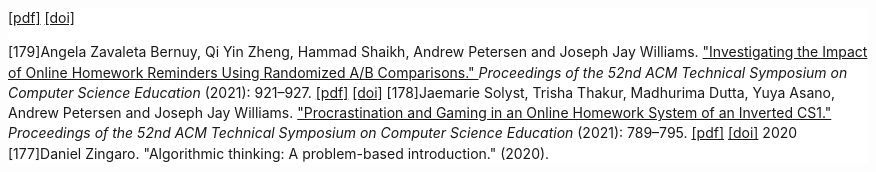 <span class="Z3988" title="ctx_ver=Z39.88-2004&amp;rft_val_fmt=info%3Aofi%2Ffmt%3Akev%3Amtx%3Abook&amp;rft.atitle=Building+Community+in+a+Competitive+Undergraduate+Program&amp;rft.btitle=Proceedings+of+the+52nd+ACM+Technical+Symposium+on+Computer+Science+Education&amp;rft.genre=bookitem&amp;rft.pub=Association+for+Computing+Machinery&amp;rft_id=https%3A%2F%2Fdoi.org%2F10.1145%2F3408877.3432518&amp;rfr_id=info%3Asid%2F%3Abibs%2FCampbell.bib%3Bbibs%2FCheng.bib%3Bbibs%2FCraig.bib%3Bbibs%2FEasterbrook.bib%3Bbibs%2FEngels.bib%3Bbibs%2FEstrada.bib%3Bbibs%2FGries.bib%3Bbibs%2FGrossman.bib%3Bbibs%2FHarrington.bib%3Bbibs%2FHeap.bib%3Bbibs%2FHorton.bib%3Bbibs%2FLiu.bib%3Bbibs%2FLiut.bib%3Bbibs%2FPatitsas.bib%3Bbibs%2FPetersen.bib%3Bbibs%2FPitt.bib%3Bbibs%2FReid.bib%3Bbibs%2FRosenbloom.bib%3Bbibs%2FSharmin.bib%3Bbibs%2FSimion.bib%3Bbibs%2FSmith.bib%3Bbibs%2FTafliovich.bib%3Bbibs%2FWilliams.bib%3Bbibs%2FZhang.bib%3Bbibs%2FZhangL.bib%3Bbibs%2FZingaro.bib&amp;rft.date=2021&amp;rft.au=Jacqueline+Smith&amp;rft.au=Jennifer+Campbell&amp;rft.au=Jennifer+Evans&amp;rft.au=Chenyu+Zhang"></span> <span class="bibmenu"><a href="https://doi.org/10.1145/3408877.3432518">[pdf]</a> <a href="http://dx.doi.org/10.1145/3408877.3432518">[doi]</a></span></td></tr>
<tr class="bibline"><td class="bibref"><a class="bibanchor" name="179"></a>[179]</td><td class="bibitem">Angela Zavaleta Bernuy, Qi Yin Zheng, Hammad Shaikh, Andrew Petersen and Joseph Jay Williams.  <a href="https://doi.org/10.1145/3408877.3432427">"Investigating the Impact of Online Homework Reminders Using Randomized A/B Comparisons." </a><i>Proceedings of the 52nd ACM Technical Symposium on Computer Science Education </i>(2021): 921–927.
<span class="Z3988" title="ctx_ver=Z39.88-2004&amp;rft_val_fmt=info%3Aofi%2Ffmt%3Akev%3Amtx%3Abook&amp;rft.atitle=Investigating+the+Impact+of+Online+Homework+Reminders+Using+Randomized+A%2FB+Comparisons&amp;rft.btitle=Proceedings+of+the+52nd+ACM+Technical+Symposium+on+Computer+Science+Education&amp;rft.genre=bookitem&amp;rft.pub=Association+for+Computing+Machinery&amp;rft_id=https%3A%2F%2Fdoi.org%2F10.1145%2F3408877.3432427&amp;rfr_id=info%3Asid%2F%3Abibs%2FCampbell.bib%3Bbibs%2FCheng.bib%3Bbibs%2FCraig.bib%3Bbibs%2FEasterbrook.bib%3Bbibs%2FEngels.bib%3Bbibs%2FEstrada.bib%3Bbibs%2FGries.bib%3Bbibs%2FGrossman.bib%3Bbibs%2FHarrington.bib%3Bbibs%2FHeap.bib%3Bbibs%2FHorton.bib%3Bbibs%2FLiu.bib%3Bbibs%2FLiut.bib%3Bbibs%2FPatitsas.bib%3Bbibs%2FPetersen.bib%3Bbibs%2FPitt.bib%3Bbibs%2FReid.bib%3Bbibs%2FRosenbloom.bib%3Bbibs%2FSharmin.bib%3Bbibs%2FSimion.bib%3Bbibs%2FSmith.bib%3Bbibs%2FTafliovich.bib%3Bbibs%2FWilliams.bib%3Bbibs%2FZhang.bib%3Bbibs%2FZhangL.bib%3Bbibs%2FZingaro.bib&amp;rft.date=2021&amp;rft.au=Angela+Zavaleta+Bernuy&amp;rft.au=Qi+Yin+Zheng&amp;rft.au=Hammad+Shaikh&amp;rft.au=Andrew+Petersen&amp;rft.au=Joseph+Jay+Williams"></span> <span class="bibmenu"><a href="https://doi.org/10.1145/3408877.3432427">[pdf]</a> <a href="http://dx.doi.org/10.1145/3408877.3432427">[doi]</a></span></td></tr>
<tr class="bibline"><td class="bibref"><a class="bibanchor" name="178"></a>[178]</td><td class="bibitem">Jaemarie Solyst, Trisha Thakur, Madhurima Dutta, Yuya Asano, Andrew Petersen and Joseph Jay Williams.  <a href="https://doi.org/10.1145/3408877.3432440">"Procrastination and Gaming in an Online Homework System of an Inverted CS1." </a><i>Proceedings of the 52nd ACM Technical Symposium on Computer Science Education </i>(2021): 789–795.
<span class="Z3988" title="ctx_ver=Z39.88-2004&amp;rft_val_fmt=info%3Aofi%2Ffmt%3Akev%3Amtx%3Abook&amp;rft.atitle=Procrastination+and+Gaming+in+an+Online+Homework+System+of+an+Inverted+CS1&amp;rft.btitle=Proceedings+of+the+52nd+ACM+Technical+Symposium+on+Computer+Science+Education&amp;rft.genre=bookitem&amp;rft.pub=Association+for+Computing+Machinery&amp;rft_id=https%3A%2F%2Fdoi.org%2F10.1145%2F3408877.3432440&amp;rfr_id=info%3Asid%2F%3Abibs%2FCampbell.bib%3Bbibs%2FCheng.bib%3Bbibs%2FCraig.bib%3Bbibs%2FEasterbrook.bib%3Bbibs%2FEngels.bib%3Bbibs%2FEstrada.bib%3Bbibs%2FGries.bib%3Bbibs%2FGrossman.bib%3Bbibs%2FHarrington.bib%3Bbibs%2FHeap.bib%3Bbibs%2FHorton.bib%3Bbibs%2FLiu.bib%3Bbibs%2FLiut.bib%3Bbibs%2FPatitsas.bib%3Bbibs%2FPetersen.bib%3Bbibs%2FPitt.bib%3Bbibs%2FReid.bib%3Bbibs%2FRosenbloom.bib%3Bbibs%2FSharmin.bib%3Bbibs%2FSimion.bib%3Bbibs%2FSmith.bib%3Bbibs%2FTafliovich.bib%3Bbibs%2FWilliams.bib%3Bbibs%2FZhang.bib%3Bbibs%2FZhangL.bib%3Bbibs%2FZingaro.bib&amp;rft.date=2021&amp;rft.au=Jaemarie+Solyst&amp;rft.au=Trisha+Thakur&amp;rft.au=Madhurima+Dutta&amp;rft.au=Yuya+Asano&amp;rft.au=Andrew+Petersen&amp;rft.au=Joseph+Jay+Williams"></span> <span class="bibmenu"><a href="https://doi.org/10.1145/3408877.3432440">[pdf]</a> <a href="http://dx.doi.org/10.1145/3408877.3432440">[doi]</a></span></td></tr>
<tr><td colspan="2" class="sheader">2020</td></tr>
<tr class="bibline"><td class="bibref"><a class="bibanchor" name="177"></a>[177]</td><td class="bibitem">Daniel Zingaro. "Algorithmic thinking: A problem-based introduction." (2020).
<span class="Z3988" title="ctx_ver=Z39.88-2004&amp;rft_val_fmt=info%3Aofi%2Ffmt%3Akev%3Amtx%3Abook&amp;rft.btitle=Algorithmic+thinking%3A+A+problem-based+introduction&amp;rft.genre=book&amp;rft.pub=No+Starch+Press&amp;rfr_id=info%3Asid%2F%3Abibs%2FCampbell.bib%3Bbibs%2FCheng.bib%3Bbibs%2FCraig.bib%3Bbibs%2FEasterbrook.bib%3Bbibs%2FEngels.bib%3Bbibs%2FEstrada.bib%3Bbibs%2FGries.bib%3Bbibs%2FGrossman.bib%3Bbibs%2FHarrington.bib%3Bbibs%2FHeap.bib%3Bbibs%2FHorton.bib%3Bbibs%2FLiu.bib%3Bbibs%2FLiut.bib%3Bbibs%2FPatitsas.bib%3Bbibs%2FPetersen.bib%3Bbibs%2FPitt.bib%3Bbibs%2FReid.bib%3Bbibs%2FRosenbloom.bib%3Bbibs%2FSharmin.bib%3Bbibs%2FSimion.bib%3Bbibs%2FSmith.bib%3Bbibs%2FTafliovich.bib%3Bbibs%2FWilliams.bib%3Bbibs%2FZhang.bib%3Bbibs%2FZhangL.bib%3Bbibs%2FZingaro.bib&amp;rft.date=2020&amp;rft.au=Daniel+Zingaro"></span> <span class="bibmenu"></span></td></tr>